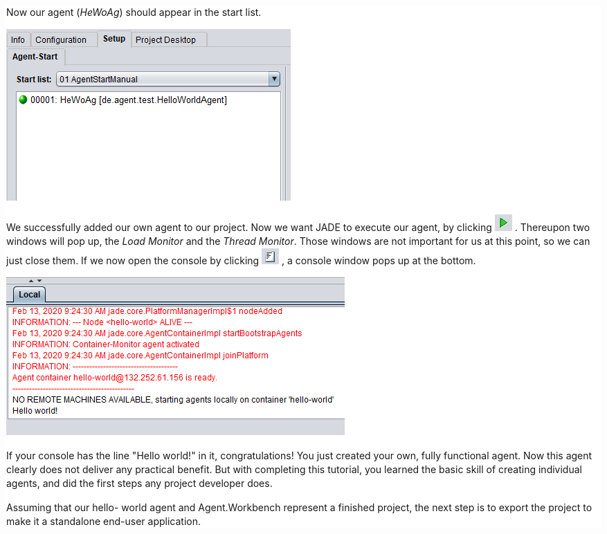 Now our agent \(_HeWoAg_\) should appear in the start list.

![](../.gitbook/assets/hewoagstartlist.png)

We successfully added our own agent to our project. Now we want JADE to execute our agent, by clicking ![](../.gitbook/assets/jaderunicon.png) . Thereupon two windows will pop up, the _Load Monitor_ and the _Thread Monitor_. Those  windows are not important for us at this point, so we can just close them. If we now open the console by clicking ![](../.gitbook/assets/consoleicon.png) , a console window pops up at the bottom.

![](../.gitbook/assets/hewoagconsoleoutput.png)

If your console has the line "Hello world!" in it, congratulations! You just created your own, fully functional agent. Now this agent clearly does not deliver any practical benefit. But with completing this tutorial, you learned the basic skill of creating individual agents, and did the first steps any project developer does.

Assuming that our hello- world agent and Agent.Workbench represent a finished project, the next step is to export the project to make it a standalone end-user application.


